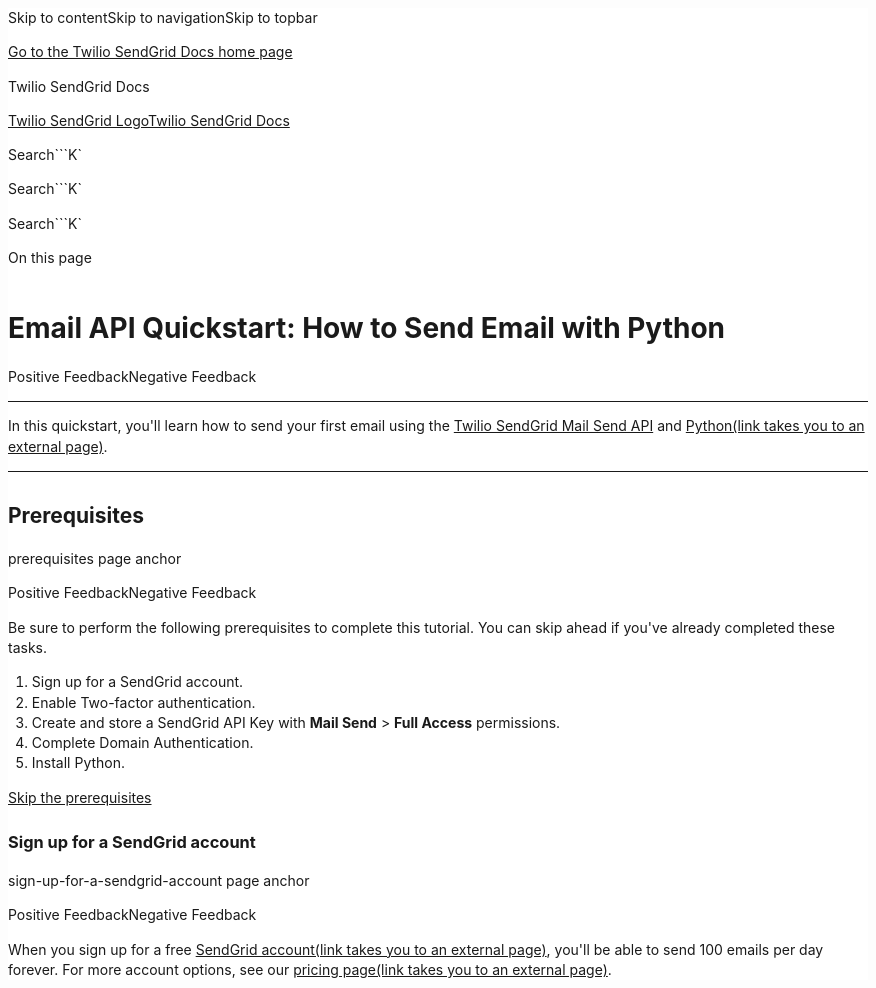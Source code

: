 Skip to contentSkip to navigationSkip to topbar

[Go to the Twilio SendGrid Docs home page](/docs/sendgrid)

Twilio SendGrid Docs

[Twilio SendGrid LogoTwilio SendGrid Docs](/docs)

Search```K`

Search```K`

Search```K`

On this page

# Email API Quickstart: How to Send Email with Python

Positive FeedbackNegative Feedback

* * *

In this quickstart, you'll learn how to send your first email using the [Twilio SendGrid Mail Send API](/docs/sendgrid/api-reference/mail-send/mail-send "Twilio SendGrid Mail Send API") and [Python(link takes you to an external page)](https://www.python.org/ "Python").

* * *

## Prerequisites

prerequisites page anchor

Positive FeedbackNegative Feedback

Be sure to perform the following prerequisites to complete this tutorial. You can skip ahead if you've already completed these tasks.

  1. Sign up for a SendGrid account.
  2. Enable Two-factor authentication.
  3. Create and store a SendGrid API Key with **Mail Send** > **Full Access** permissions.
  4. Complete Domain Authentication.
  5. Install Python.



[Skip the prerequisites](/docs/sendgrid/for-developers/sending-email/quickstart-python#starting-project "Skip the prerequisites")

### Sign up for a SendGrid account

sign-up-for-a-sendgrid-account page anchor

Positive FeedbackNegative Feedback

When you sign up for a free [SendGrid account(link takes you to an external page)](https://signup.sendgrid.com/ "SendGrid account"), you'll be able to send 100 emails per day forever. For more account options, see our [pricing page(link takes you to an external page)](https://sendgrid.com/pricing/ "pricing page").
